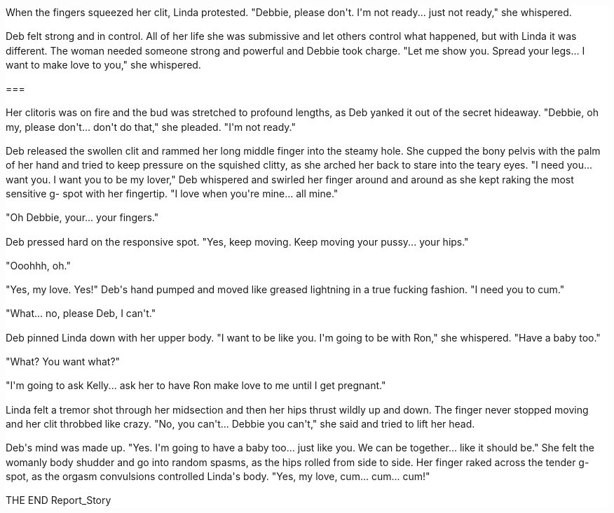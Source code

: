 When the fingers squeezed her clit, Linda protested. "Debbie, please don't. I'm not ready... just not ready," she whispered. 

Deb felt strong and in control. All of her life she was submissive and let others control what happened, but with Linda it was different. The woman needed someone strong and powerful and Debbie took charge. "Let me show you. Spread your legs... I want to make love to you," she whispered.  

===

Her clitoris was on fire and the bud was stretched to profound lengths, as Deb yanked it out of the secret hideaway. "Debbie, oh my, please don't... don't do that," she pleaded. "I'm not ready." 

Deb released the swollen clit and rammed her long middle finger into the steamy hole. She cupped the bony pelvis with the palm of her hand and tried to keep pressure on the squished clitty, as she arched her back to stare into the teary eyes. "I need you... want you. I want you to be my lover," Deb whispered and swirled her finger around and around as she kept raking the most sensitive g- spot with her fingertip. "I love when you're mine... all mine." 

"Oh Debbie, your... your fingers." 

Deb pressed hard on the responsive spot. "Yes, keep moving. Keep moving your pussy... your hips." 

"Ooohhh, oh." 

"Yes, my love. Yes!" Deb's hand pumped and moved like greased lightning in a true fucking fashion. "I need you to cum." 

"What... no, please Deb, I can't." 

Deb pinned Linda down with her upper body. "I want to be like you. I'm going to be with Ron," she whispered. "Have a baby too." 

"What? You want what?" 

"I'm going to ask Kelly... ask her to have Ron make love to me until I get pregnant." 

Linda felt a tremor shot through her midsection and then her hips thrust wildly up and down. The finger never stopped moving and her clit throbbed like crazy. "No, you can't... Debbie you can't," she said and tried to lift her head. 

Deb's mind was made up. "Yes. I'm going to have a baby too... just like you. We can be together... like it should be." She felt the womanly body shudder and go into random spasms, as the hips rolled from side to side. Her finger raked across the tender g-spot, as the orgasm convulsions controlled Linda's body. "Yes, my love, cum... cum... cum!" 

THE END Report_Story 

